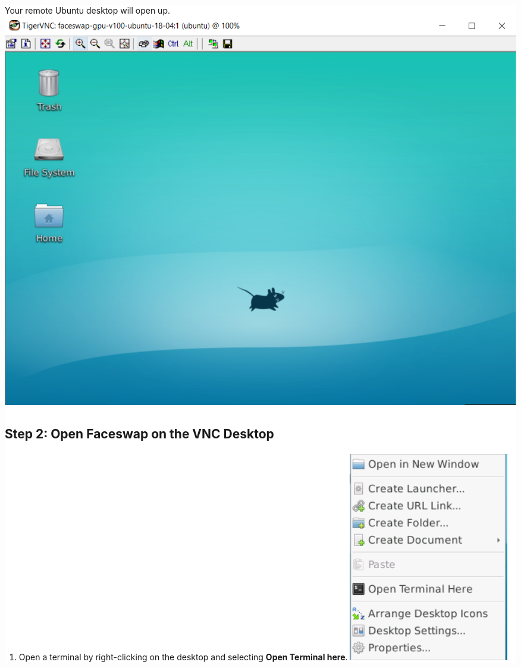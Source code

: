 Your remote Ubuntu desktop will open up.
![](images/vncdesktop.PNG " ")

## **Step 2:** Open Faceswap on the VNC Desktop

1.  Open a terminal by right-clicking on the desktop and selecting **Open Terminal here**.
    ![](images/open-terminal.PNG " ")
